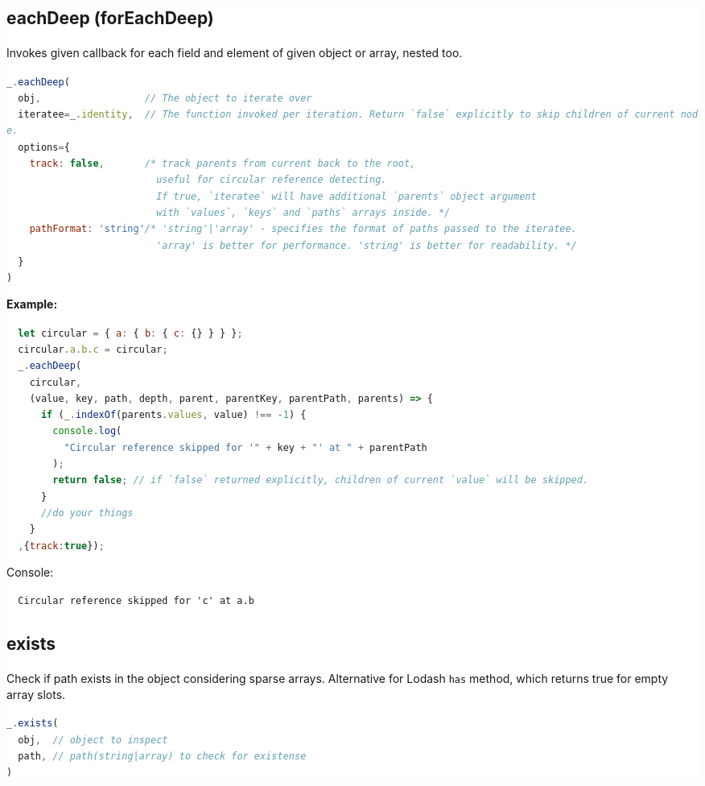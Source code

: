 ## eachDeep (forEachDeep)

Invokes given callback for each field and element of given object or array, nested too.

```js
_.eachDeep(
  obj,                  // The object to iterate over
  iteratee=_.identity,  // The function invoked per iteration. Return `false` explicitly to skip children of current node.
  options={
    track: false,       /* track parents from current back to the root,
                          useful for circular reference detecting.
                          If true, `iteratee` will have additional `parents` object argument
                          with `values`, `keys` and `paths` arrays inside. */
    pathFormat: 'string'/* 'string'|'array' - specifies the format of paths passed to the iteratee.
                          'array' is better for performance. 'string' is better for readability. */
  }
)
```
**Example:**
```js
  let circular = { a: { b: { c: {} } } };
  circular.a.b.c = circular;
  _.eachDeep(
    circular,
    (value, key, path, depth, parent, parentKey, parentPath, parents) => {
      if (_.indexOf(parents.values, value) !== -1) {
        console.log(
          "Circular reference skipped for '" + key + "' at " + parentPath
        );
        return false; // if `false` returned explicitly, children of current `value` will be skipped.
      }
      //do your things
    }
  ,{track:true});
```
Console:
```
  Circular reference skipped for 'c' at a.b
```
## exists

Check if path exists in the object considering sparse arrays.
Alternative for Lodash `has` method, which returns true for empty array slots.

```js
_.exists(
  obj,  // object to inspect
  path, // path(string|array) to check for existense
)
```
